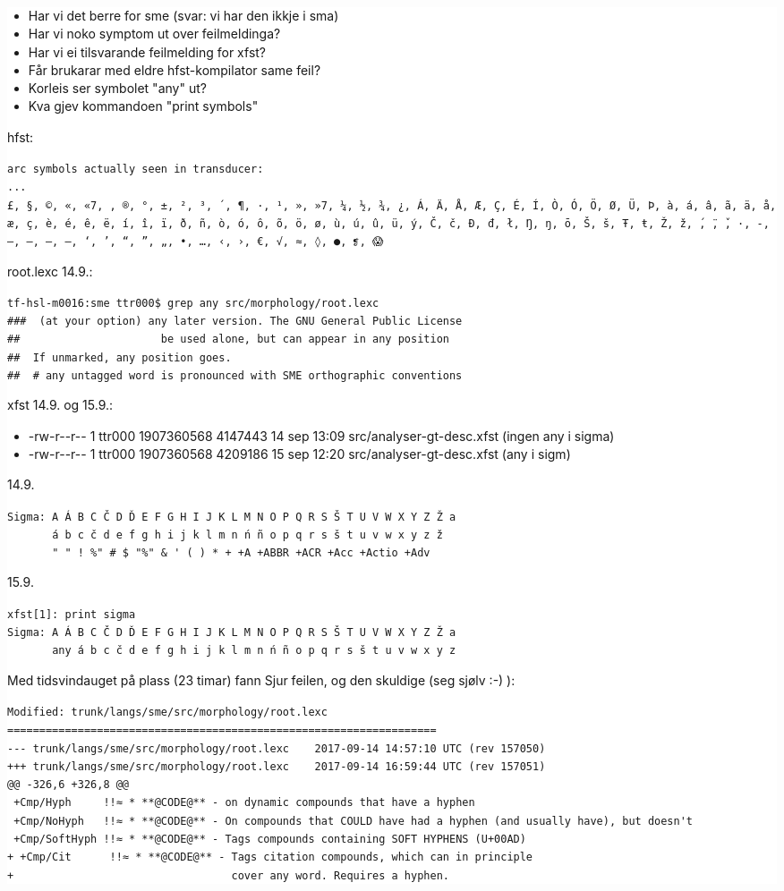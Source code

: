 * Har vi det berre for sme (svar: vi har den ikkje i sma)
* Har vi noko symptom ut over feilmeldinga?
* Har vi ei tilsvarande feilmelding for xfst?
* Får brukarar med eldre hfst-kompilator same feil?
* Korleis ser symbolet "any" ut?
* Kva gjev kommandoen "print symbols"

hfst:

```
arc symbols actually seen in transducer:
...
£, §, ©, «, «7, ­, ®, °, ±, ², ³, ´, ¶, ·, ¹, », »7, ¼, ½, ¾, ¿, Á, Ä, Å, Æ, Ç, É, Í, Ò, Ó, Ö, Ø, Ü, Þ, à, á, â, ã, ä, å, æ, ç, è, é, ê, ë, í, î, ï, ð, ñ, ò, ó, ô, õ, ö, ø, ù, ú, û, ü, ý, Č, č, Đ, đ, ł, Ŋ, ŋ, ō, Š, š, Ŧ, ŧ, Ž, ž, ́, ̈, ̌, ·, ‐, ‒, –, —, ―, ‘, ’, “, ”, „, •, …, ‹, ›, €, √, ≈, ◊, ●, ❡, 😱
```

root.lexc 14.9.:

```
tf-hsl-m0016:sme ttr000$ grep any src/morphology/root.lexc
###  (at your option) any later version. The GNU General Public License
##                      be used alone, but can appear in any position
##  If unmarked, any position goes.
##  # any untagged word is pronounced with SME orthographic conventions
```

xfst 14.9. og 15.9.:

* -rw-r--r--  1 ttr000  1907360568  4147443 14 sep 13:09 src/analyser-gt-desc.xfst (ingen any i sigma)
* -rw-r--r--  1 ttr000  1907360568  4209186 15 sep 12:20 src/analyser-gt-desc.xfst (any i sigm)

14.9.
```
Sigma: A Á B C Č D Ď E F G H I J K L M N O P Q R S Š T U V W X Y Z Ž a
       á b c č d e f g h i j k l m n ń ñ o p q r s š t u v w x y z ž
       " " ! %" # $ "%" & ' ( ) * + +A +ABBR +ACR +Acc +Actio +Adv
```

15.9.
```
xfst[1]: print sigma
Sigma: A Á B C Č D Ď E F G H I J K L M N O P Q R S Š T U V W X Y Z Ž a
       any á b c č d e f g h i j k l m n ń ñ o p q r s š t u v w x y z
```

Med tidsvindauget på plass (23 timar) fann Sjur feilen, og den skuldige (seg sjølv :-) ):

```
Modified: trunk/langs/sme/src/morphology/root.lexc
===================================================================
--- trunk/langs/sme/src/morphology/root.lexc	2017-09-14 14:57:10 UTC (rev 157050)
+++ trunk/langs/sme/src/morphology/root.lexc	2017-09-14 16:59:44 UTC (rev 157051)
@@ -326,6 +326,8 @@
 +Cmp/Hyph     !!≈ * **@CODE@** - on dynamic compounds that have a hyphen
 +Cmp/NoHyph   !!≈ * **@CODE@** - On compounds that COULD have had a hyphen (and usually have), but doesn't
 +Cmp/SoftHyph !!≈ * **@CODE@** - Tags compounds containing SOFT HYPHENS (U+00AD)
+ +Cmp/Cit      !!≈ * **@CODE@** - Tags citation compounds, which can in principle
+                                  cover any word. Requires a hyphen.
```
